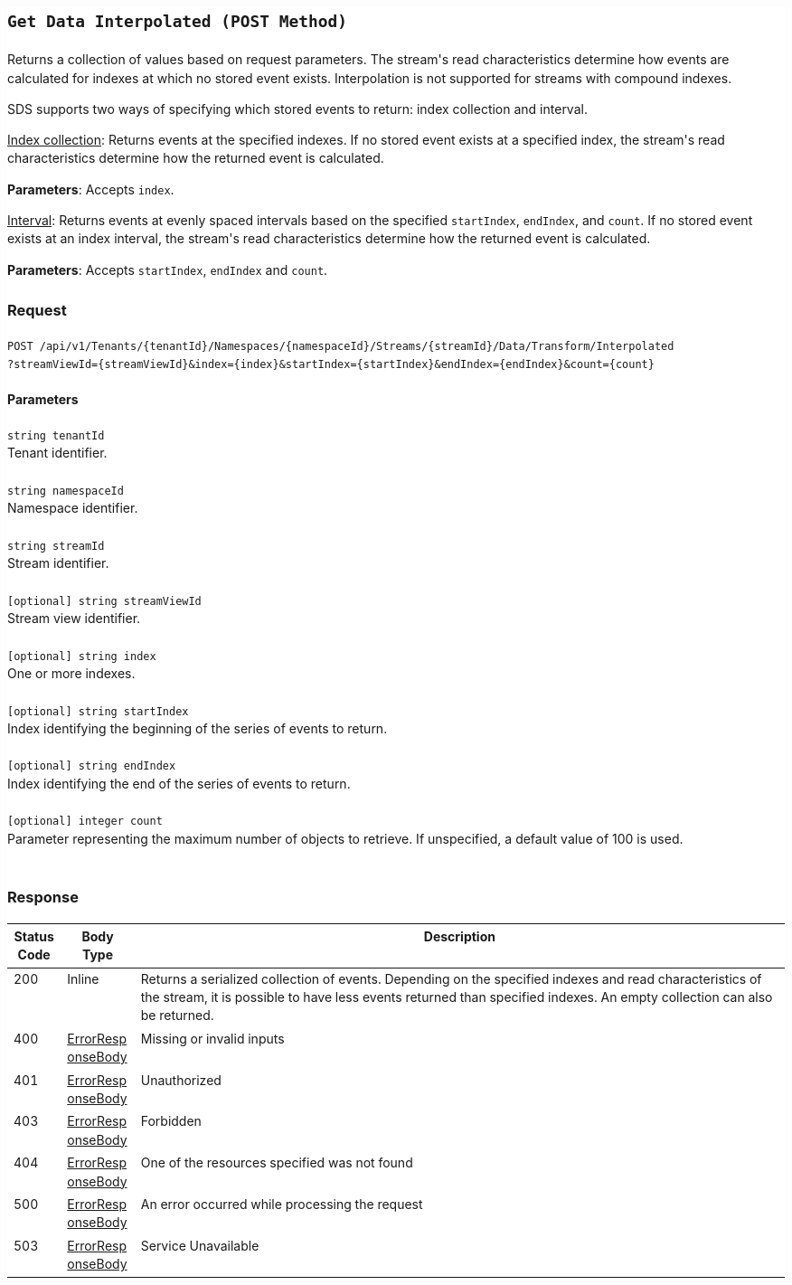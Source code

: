 
## `Get Data Interpolated (POST Method)`

<a id="opIdStreamDataTransform_Get Data Interpolated (POST Method)"></a>

Returns a collection of values based on request parameters.
The stream's read characteristics determine how events are calculated for indexes at which no stored event exists.
Interpolation is not supported for streams with compound indexes.

SDS supports two ways of specifying which stored events to return: index collection and interval.

[Index collection](xref:sdsReadingDataApi#index-collection): Returns events at the specified indexes.
If no stored event exists at a specified index, the stream's read characteristics determine how the returned event is calculated.

**Parameters**: Accepts ``index``.

[Interval](xref:sdsReadingDataApi#interval): Returns events at evenly spaced intervals based on the specified ``startIndex``, ``endIndex``, and ``count``. 
If no stored event exists at an index interval, the stream's read characteristics determine how the returned event is calculated. 

**Parameters**: Accepts ``startIndex``, ``endIndex`` and ``count``.

### Request
```text 
POST /api/v1/Tenants/{tenantId}/Namespaces/{namespaceId}/Streams/{streamId}/Data/Transform/Interpolated
?streamViewId={streamViewId}&index={index}&startIndex={startIndex}&endIndex={endIndex}&count={count}
```

#### Parameters

`string tenantId`
<br/>Tenant identifier.<br/><br/>`string namespaceId`
<br/>Namespace identifier.<br/><br/>`string streamId`
<br/>Stream identifier.<br/><br/>
`[optional] string streamViewId`
<br/>Stream view identifier.<br/><br/>`[optional] string index`
<br/>One or more indexes.<br/><br/>`[optional] string startIndex`
<br/>Index identifying the beginning of the series of events to return.<br/><br/>`[optional] string endIndex`
<br/>Index identifying the end of the series of events to return.<br/><br/>`[optional] integer count`
<br/>Parameter representing the maximum number of objects to retrieve. If unspecified, a default value of 100 is used.<br/><br/>

### Response

|Status Code|Body Type|Description|
|---|---|---|
|200|Inline|Returns a serialized collection of events. Depending on the specified indexes and read characteristics of the stream, it is possible to have less events returned than specified indexes. An empty collection can also be returned.|
|400|[ErrorResponseBody](#schemaerrorresponsebody)|Missing or invalid inputs|
|401|[ErrorResponseBody](#schemaerrorresponsebody)|Unauthorized|
|403|[ErrorResponseBody](#schemaerrorresponsebody)|Forbidden|
|404|[ErrorResponseBody](#schemaerrorresponsebody)|One of the resources specified was not found|
|500|[ErrorResponseBody](#schemaerrorresponsebody)|An error occurred while processing the request|
|503|[ErrorResponseBody](#schemaerrorresponsebody)|Service Unavailable|
